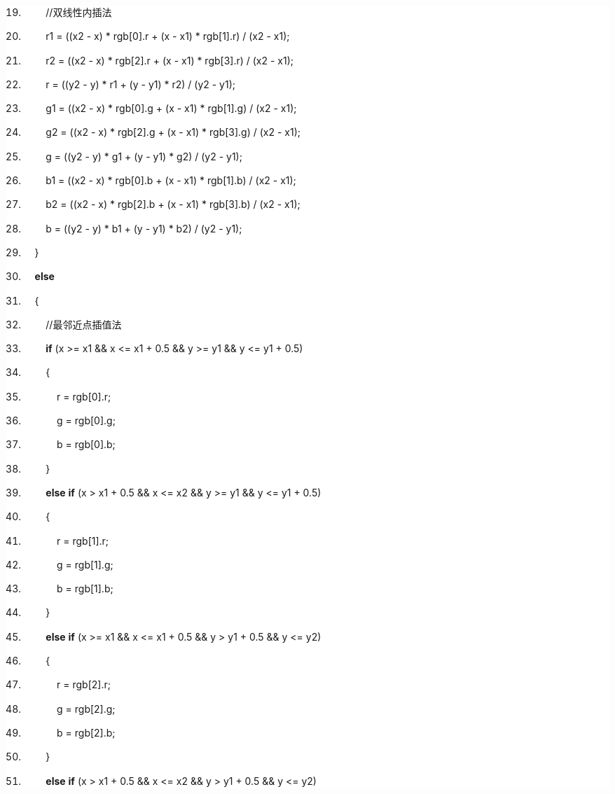 19.         //双线性内插法  

20.         r1 = ((x2 - x) \* rgb[0].r + (x - x1) \* rgb[1].r) / (x2 - x1);  

21.         r2 = ((x2 - x) \* rgb[2].r + (x - x1) \* rgb[3].r) / (x2 - x1);  

22.         r = ((y2 - y) \* r1 + (y - y1) \* r2) / (y2 - y1);  

23.         g1 = ((x2 - x) \* rgb[0].g + (x - x1) \* rgb[1].g) / (x2 - x1);  

24.         g2 = ((x2 - x) \* rgb[2].g + (x - x1) \* rgb[3].g) / (x2 - x1);  

25.         g = ((y2 - y) \* g1 + (y - y1) \* g2) / (y2 - y1);  

26.         b1 = ((x2 - x) \* rgb[0].b + (x - x1) \* rgb[1].b) / (x2 - x1);  

27.         b2 = ((x2 - x) \* rgb[2].b + (x - x1) \* rgb[3].b) / (x2 - x1);  

28.         b = ((y2 - y) \* b1 + (y - y1) \* b2) / (y2 - y1);  

29.     }  

30.     **else**  

31.     {  

32.         //最邻近点插值法  

33.         **if** (x \>= x1 && x \<= x1 + 0.5 && y \>= y1 && y \<= y1 + 0.5)  

34.         {  

35.             r = rgb[0].r;  

36.             g = rgb[0].g;  

37.             b = rgb[0].b;  

38.         }  

39.         **else** **if** (x \> x1 + 0.5 && x \<= x2 && y \>= y1 && y \<= y1 + 0.5)  

40.         {  

41.             r = rgb[1].r;  

42.             g = rgb[1].g;  

43.             b = rgb[1].b;  

44.         }  

45.         **else** **if** (x \>= x1 && x \<= x1 + 0.5 && y \> y1 + 0.5 && y \<= y2)  

46.         {  

47.             r = rgb[2].r;  

48.             g = rgb[2].g;  

49.             b = rgb[2].b;  

50.         }  

51.         **else** **if** (x \> x1 + 0.5 && x \<= x2 && y \> y1 + 0.5 && y \<= y2)  
